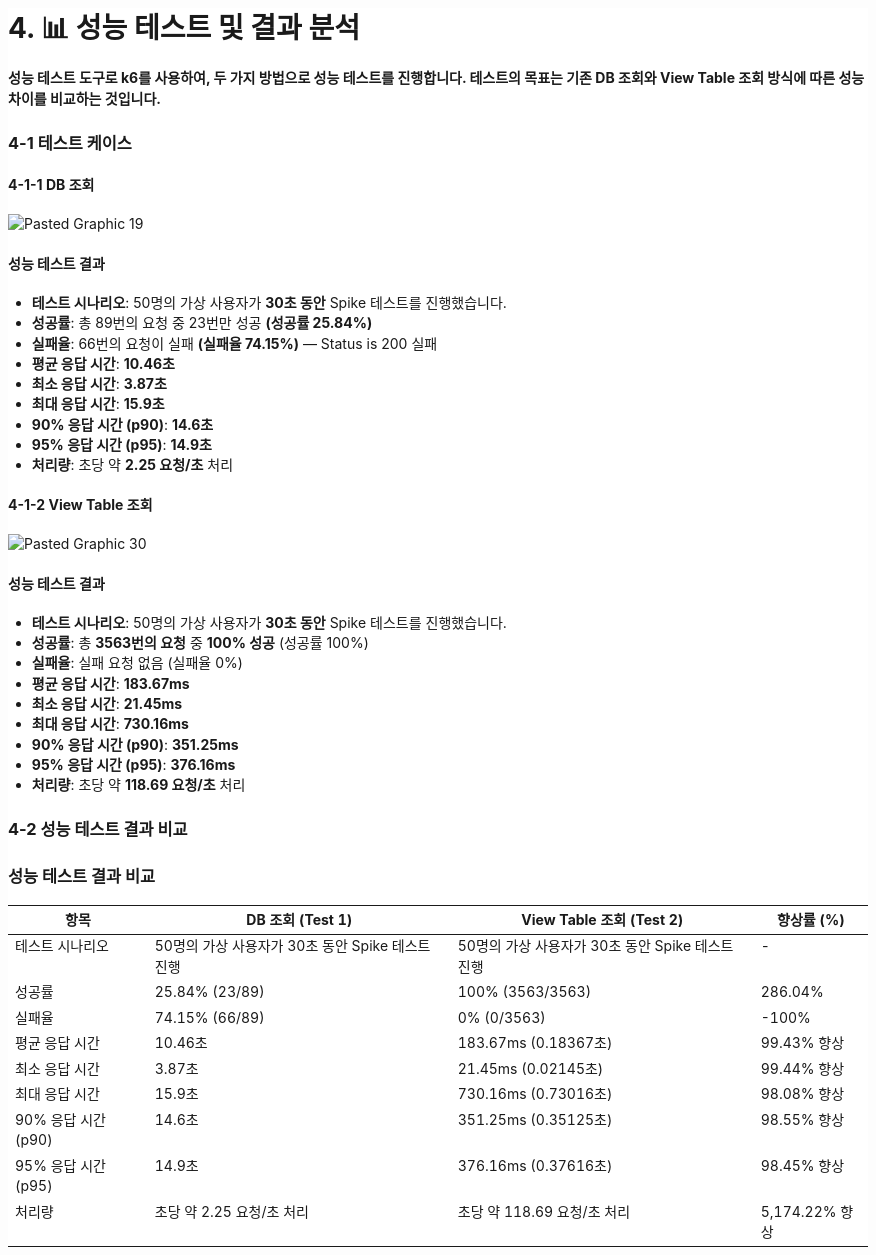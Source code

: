 # 4. 📊 성능 테스트 및 결과 분석

#### 성능 테스트 도구로 k6를 사용하여, 두 가지 방법으로 성능 테스트를 진행합니다. 테스트의 목표는 기존 DB 조회와 View Table 조회 방식에 따른 성능 차이를 비교하는 것입니다.

### 4-1 테스트 케이스

#### 4-1-1 DB 조회
![Pasted Graphic 19](https://github.com/user-attachments/assets/ca4ceee7-5b47-457a-b49f-121c767dac64)

#### 성능 테스트 결과

- **테스트 시나리오**: 50명의 가상 사용자가 **30초 동안** Spike 테스트를 진행했습니다.
- **성공률**: 총 89번의 요청 중 23번만 성공 **(성공률 25.84%)**
- **실패율**: 66번의 요청이 실패 **(실패율 74.15%)** — Status is 200 실패
- **평균 응답 시간**: **10.46초**
- **최소 응답 시간**: **3.87초**
- **최대 응답 시간**: **15.9초**
- **90% 응답 시간 (p90)**: **14.6초**
- **95% 응답 시간 (p95)**: **14.9초**
- **처리량**: 초당 약 **2.25 요청/초** 처리


#### 4-1-2 View Table 조회
![Pasted Graphic 30](https://github.com/user-attachments/assets/d2555232-a8ad-4d2c-82a7-6d5b166a051d)

#### 성능 테스트 결과

- **테스트 시나리오**: 50명의 가상 사용자가 **30초 동안** Spike 테스트를 진행했습니다.
- **성공률**: 총 **3563번의 요청** 중 **100% 성공** (성공률 100%)
- **실패율**: 실패 요청 없음 (실패율 0%)
- **평균 응답 시간**: **183.67ms**
- **최소 응답 시간**: **21.45ms**
- **최대 응답 시간**: **730.16ms**
- **90% 응답 시간 (p90)**: **351.25ms**
- **95% 응답 시간 (p95)**: **376.16ms**
- **처리량**: 초당 약 **118.69 요청/초** 처리

### 4-2 성능 테스트 결과 비교

### 성능 테스트 결과 비교

항목 | DB 조회 (Test 1) | View Table 조회 (Test 2) | 향상률 (%)
-- | -- | -- | --
테스트 시나리오 | 50명의 가상 사용자가 30초 동안 Spike 테스트 진행 | 50명의 가상 사용자가 30초 동안 Spike 테스트 진행 | -
성공률 | 25.84% (23/89) | 100% (3563/3563) | 286.04%
실패율 | 74.15% (66/89) | 0% (0/3563) | -100%
평균 응답 시간 | 10.46초 | 183.67ms (0.18367초) | 99.43% 향상
최소 응답 시간 | 3.87초 | 21.45ms (0.02145초) | 99.44% 향상
최대 응답 시간 | 15.9초 | 730.16ms (0.73016초) | 98.08% 향상
90% 응답 시간 (p90) | 14.6초 | 351.25ms (0.35125초) | 98.55% 향상
95% 응답 시간 (p95) | 14.9초 | 376.16ms (0.37616초) | 98.45% 향상
처리량 | 초당 약 2.25 요청/초 처리 | 초당 약 118.69 요청/초 처리 | 5,174.22% 향상
